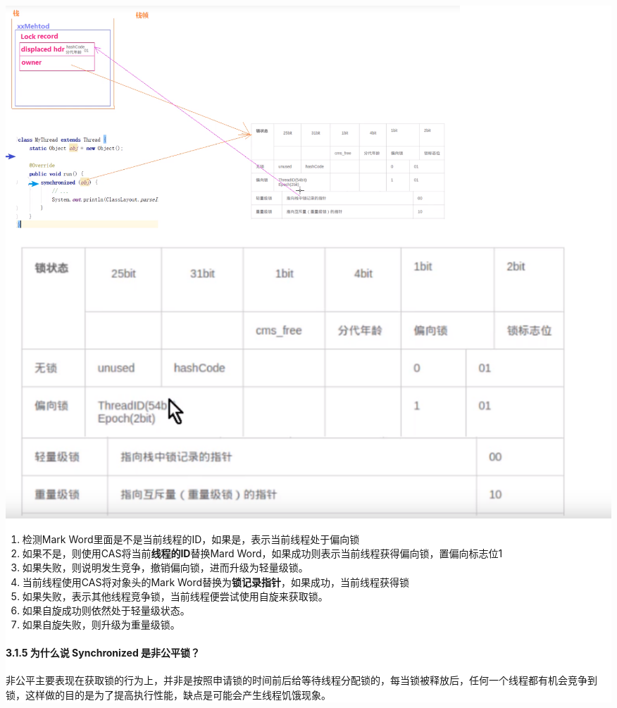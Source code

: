 ![1584106335603](images/Snipaste_2020-03-13_21-32-25.png)

![](images/Snipaste_2020-03-13_21-33-01.png)

1. 检测Mark Word里面是不是当前线程的ID，如果是，表示当前线程处于偏向锁 
2. 如果不是，则使用CAS将当前**线程的ID**替换Mard Word，如果成功则表示当前线程获得偏向锁，置偏向标志位1 
3. 如果失败，则说明发生竞争，撤销偏向锁，进而升级为轻量级锁。 
4. 当前线程使用CAS将对象头的Mark Word替换为**锁记录指针**，如果成功，当前线程获得锁 
5. 如果失败，表示其他线程竞争锁，当前线程便尝试使用自旋来获取锁。 
6. 如果自旋成功则依然处于轻量级状态。 
7. 如果自旋失败，则升级为重量级锁。

#### 3.1.5 为什么说 Synchronized 是非公平锁？

非公平主要表现在获取锁的行为上，并非是按照申请锁的时间前后给等待线程分配锁的，每当锁被释放后，任何一个线程都有机会竞争到锁，这样做的目的是为了提高执行性能，缺点是可能会产生线程饥饿现象。
